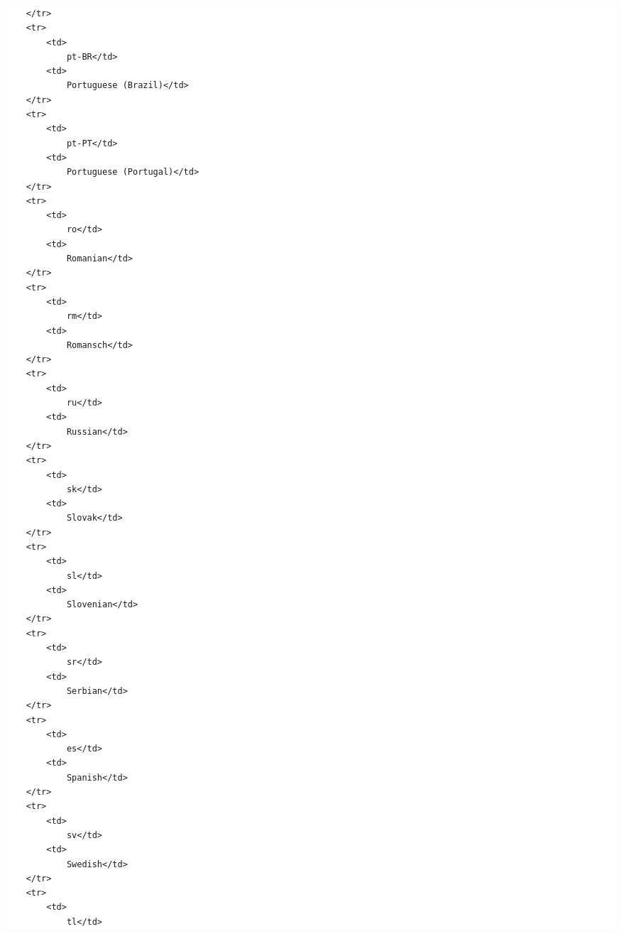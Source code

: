 		</tr>
		<tr>
			<td>
				pt-BR</td>
			<td>
				Portuguese (Brazil)</td>
		</tr>
		<tr>
			<td>
				pt-PT</td>
			<td>
				Portuguese (Portugal)</td>
		</tr>
		<tr>
			<td>
				ro</td>
			<td>
				Romanian</td>
		</tr>
		<tr>
			<td>
				rm</td>
			<td>
				Romansch</td>
		</tr>
		<tr>
			<td>
				ru</td>
			<td>
				Russian</td>
		</tr>
		<tr>
			<td>
				sk</td>
			<td>
				Slovak</td>
		</tr>
		<tr>
			<td>
				sl</td>
			<td>
				Slovenian</td>
		</tr>
		<tr>
			<td>
				sr</td>
			<td>
				Serbian</td>
		</tr>
		<tr>
			<td>
				es</td>
			<td>
				Spanish</td>
		</tr>
		<tr>
			<td>
				sv</td>
			<td>
				Swedish</td>
		</tr>
		<tr>
			<td>
				tl</td>